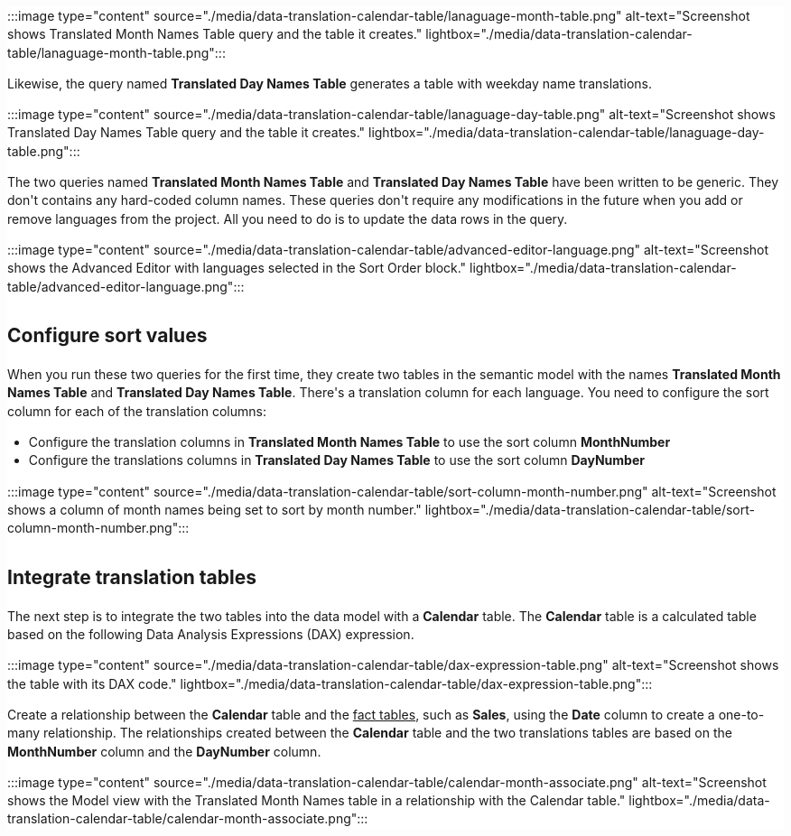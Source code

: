 :::image type="content" source="./media/data-translation-calendar-table/lanaguage-month-table.png" alt-text="Screenshot shows Translated Month Names Table query and the table it creates." lightbox="./media/data-translation-calendar-table/lanaguage-month-table.png":::

Likewise, the query named **Translated Day Names Table** generates a table with weekday name translations.

:::image type="content" source="./media/data-translation-calendar-table/lanaguage-day-table.png" alt-text="Screenshot shows Translated Day Names Table query and the table it creates." lightbox="./media/data-translation-calendar-table/lanaguage-day-table.png":::

The two queries named **Translated Month Names Table** and **Translated Day Names Table** have been written to be generic. They don't contains any hard-coded column names. These queries don't require any modifications in the future when you add or remove languages from the project. All you need to do is to update the data rows in the query.

:::image type="content" source="./media/data-translation-calendar-table/advanced-editor-language.png" alt-text="Screenshot shows the Advanced Editor with languages selected in the Sort Order block." lightbox="./media/data-translation-calendar-table/advanced-editor-language.png":::

## Configure sort values

When you run these two queries for the first time, they create two tables in the semantic model with the names **Translated Month Names Table** and **Translated Day Names Table**. There's a translation column for each language. You need to configure the sort column for each of the translation columns:

- Configure the translation columns in **Translated Month Names Table** to use the sort column  **MonthNumber**
- Configure the translations columns in **Translated Day Names Table** to use the sort column **DayNumber**

:::image type="content" source="./media/data-translation-calendar-table/sort-column-month-number.png" alt-text="Screenshot shows a column of month names being set to sort by month number." lightbox="./media/data-translation-calendar-table/sort-column-month-number.png":::

## Integrate translation tables

The next step is to integrate the two tables into the data model with a **Calendar** table. The **Calendar** table is a calculated table based on the following Data Analysis Expressions (DAX) expression.

:::image type="content" source="./media/data-translation-calendar-table/dax-expression-table.png" alt-text="Screenshot shows the table with its DAX code." lightbox="./media/data-translation-calendar-table/dax-expression-table.png":::

Create a relationship between the **Calendar** table and the [fact tables](star-schema.md#fact-tables), such as **Sales**, using the **Date** column to create a one-to-many relationship. The relationships created between the **Calendar** table and the two translations tables are based on the **MonthNumber** column and the **DayNumber** column.

:::image type="content" source="./media/data-translation-calendar-table/calendar-month-associate.png" alt-text="Screenshot shows the Model view with the Translated Month Names table in a relationship with the Calendar table." lightbox="./media/data-translation-calendar-table/calendar-month-associate.png":::
